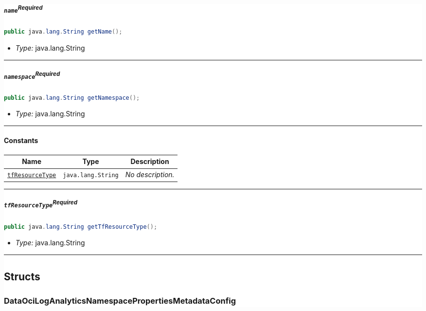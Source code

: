 ##### `name`<sup>Required</sup> <a name="name" id="rhizo-co-terraform-provider-oci.dataOciLogAnalyticsNamespacePropertiesMetadata.DataOciLogAnalyticsNamespacePropertiesMetadata.property.name"></a>

```java
public java.lang.String getName();
```

- *Type:* java.lang.String

---

##### `namespace`<sup>Required</sup> <a name="namespace" id="rhizo-co-terraform-provider-oci.dataOciLogAnalyticsNamespacePropertiesMetadata.DataOciLogAnalyticsNamespacePropertiesMetadata.property.namespace"></a>

```java
public java.lang.String getNamespace();
```

- *Type:* java.lang.String

---

#### Constants <a name="Constants" id="Constants"></a>

| **Name** | **Type** | **Description** |
| --- | --- | --- |
| <code><a href="#rhizo-co-terraform-provider-oci.dataOciLogAnalyticsNamespacePropertiesMetadata.DataOciLogAnalyticsNamespacePropertiesMetadata.property.tfResourceType">tfResourceType</a></code> | <code>java.lang.String</code> | *No description.* |

---

##### `tfResourceType`<sup>Required</sup> <a name="tfResourceType" id="rhizo-co-terraform-provider-oci.dataOciLogAnalyticsNamespacePropertiesMetadata.DataOciLogAnalyticsNamespacePropertiesMetadata.property.tfResourceType"></a>

```java
public java.lang.String getTfResourceType();
```

- *Type:* java.lang.String

---

## Structs <a name="Structs" id="Structs"></a>

### DataOciLogAnalyticsNamespacePropertiesMetadataConfig <a name="DataOciLogAnalyticsNamespacePropertiesMetadataConfig" id="rhizo-co-terraform-provider-oci.dataOciLogAnalyticsNamespacePropertiesMetadata.DataOciLogAnalyticsNamespacePropertiesMetadataConfig"></a>
